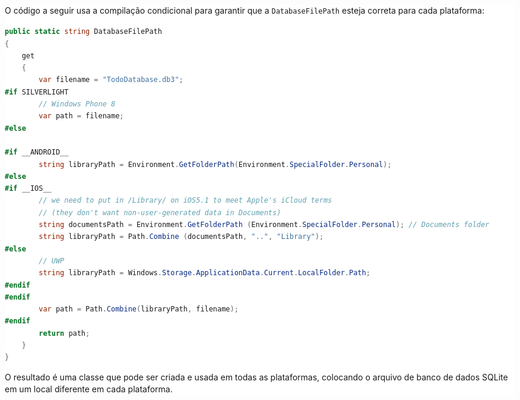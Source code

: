 O código a seguir usa a compilação condicional para garantir que a `DatabaseFilePath` esteja correta para cada plataforma:

```csharp
public static string DatabaseFilePath
{
    get
    {
        var filename = "TodoDatabase.db3";
#if SILVERLIGHT
        // Windows Phone 8
        var path = filename;
#else

#if __ANDROID__
        string libraryPath = Environment.GetFolderPath(Environment.SpecialFolder.Personal);
#else
#if __IOS__
        // we need to put in /Library/ on iOS5.1 to meet Apple's iCloud terms
        // (they don't want non-user-generated data in Documents)
        string documentsPath = Environment.GetFolderPath (Environment.SpecialFolder.Personal); // Documents folder
        string libraryPath = Path.Combine (documentsPath, "..", "Library");
#else
        // UWP
        string libraryPath = Windows.Storage.ApplicationData.Current.LocalFolder.Path;
#endif
#endif
        var path = Path.Combine(libraryPath, filename);
#endif
        return path;
    }
}
```

O resultado é uma classe que pode ser criada e usada em todas as plataformas, colocando o arquivo de banco de dados SQLite em um local diferente em cada plataforma.
